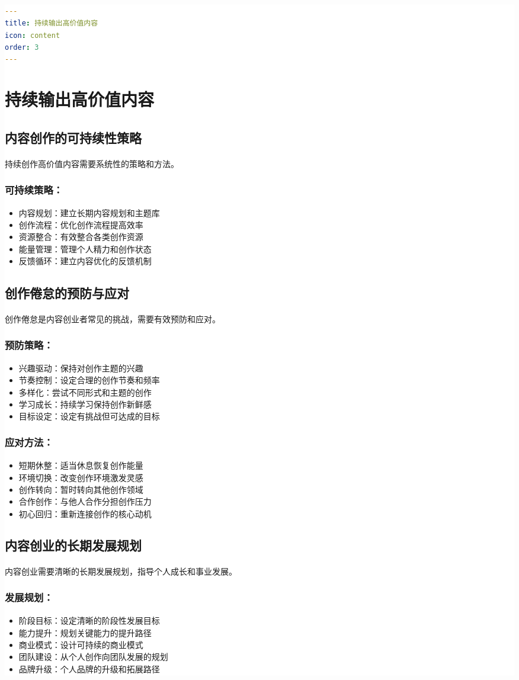 ```yaml
---
title: 持续输出高价值内容
icon: content
order: 3
---
```


# 持续输出高价值内容

## 内容创作的可持续性策略

持续创作高价值内容需要系统性的策略和方法。

### 可持续策略：
- 内容规划：建立长期内容规划和主题库
- 创作流程：优化创作流程提高效率
- 资源整合：有效整合各类创作资源
- 能量管理：管理个人精力和创作状态
- 反馈循环：建立内容优化的反馈机制

## 创作倦怠的预防与应对

创作倦怠是内容创业者常见的挑战，需要有效预防和应对。

### 预防策略：
- 兴趣驱动：保持对创作主题的兴趣
- 节奏控制：设定合理的创作节奏和频率
- 多样化：尝试不同形式和主题的创作
- 学习成长：持续学习保持创作新鲜感
- 目标设定：设定有挑战但可达成的目标

### 应对方法：
- 短期休整：适当休息恢复创作能量
- 环境切换：改变创作环境激发灵感
- 创作转向：暂时转向其他创作领域
- 合作创作：与他人合作分担创作压力
- 初心回归：重新连接创作的核心动机

## 内容创业的长期发展规划

内容创业需要清晰的长期发展规划，指导个人成长和事业发展。

### 发展规划：
- 阶段目标：设定清晰的阶段性发展目标
- 能力提升：规划关键能力的提升路径
- 商业模式：设计可持续的商业模式
- 团队建设：从个人创作向团队发展的规划
- 品牌升级：个人品牌的升级和拓展路径
